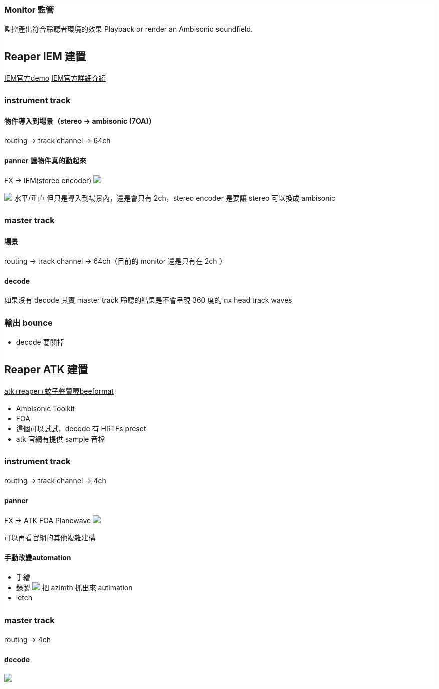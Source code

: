 ### Monitor 監管
監控產出符合聆聽者環境的效果
Playback or render an Ambisonic soundfield.
## Reaper IEM 建置
[IEM官方demo](https://www.youtube.com/watch?v=wTNe4P6sYTg&list=PLLnvq7Y-dSoaEERYb3eIjdj2rJt1tYKL8&index=1)
[IEM官方詳細介紹](https://plugins.iem.at/docs/plugindescriptions/)
### instrument track
#### 物件導入到場景（stereo -> ambisonic (7OA)）
routing -> track channel -> 64ch
#### panner 讓物件真的動起來
FX -> IEM(stereo encoder)
![](https://i.imgur.com/hGrn2wF.png)

![](https://i.imgur.com/f6M5mHp.png)
水平/垂直
但只是導入到場景內，還是會只有 2ch，stereo encoder 是要讓 stereo 可以換成 ambisonic  

### master track
#### 場景
routing -> track channel -> 64ch（目前的 monitor 還是只有在 2ch ）

#### decode
如果沒有 decode 其實 master track 聆聽的結果是不會呈現 360 度的 
 nx head track waves
 ### 輸出 bounce
 - decode 要關掉
 



## Reaper ATK 建置
[atk+reaper+蚊子聲贊喔beeformat](https://youtu.be/ClgVMjczaFc) 
- Ambisonic Toolkit
- FOA
- 這個可以試試，decode 有 HRTFs preset
- atk 官網有提供 sample 音檔

### instrument track
routing -> track channel -> 4ch
#### panner
FX -> ATK FOA Planewave 
![](https://i.imgur.com/XwGmZsm.png)

可以再看官網的其他複雜建構
#### 手動改變automation
- 手繪
- 錄製
![](https://i.imgur.com/3tFOzH2.png)
把 azimth 抓出來 autimation
- letch
### master track 
routing -> 4ch
#### decode
![](https://i.imgur.com/RXc1SHo.png)